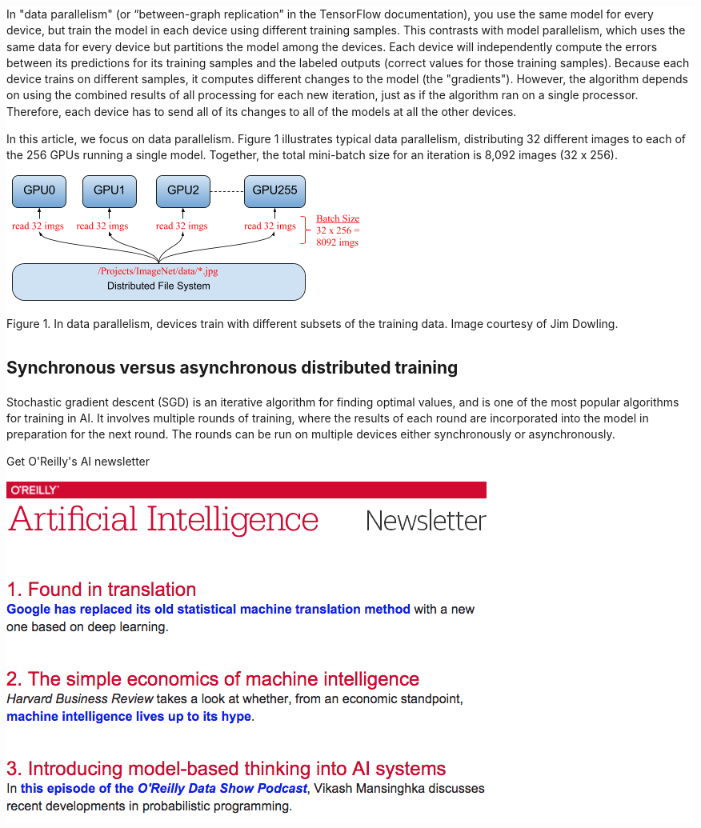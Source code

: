In "data parallelism" (or “between-graph replication” in the TensorFlow documentation), you use the same model for every device, but train the model in each device using different training samples. This contrasts with model parallelism, which uses the same data for every device but partitions the model among the devices. Each device will independently compute the errors between its predictions for its training samples and the labeled outputs (correct values for those training samples). Because each device trains on different samples, it computes different changes to the model (the "gradients"). However, the algorithm depends on using the combined results of all processing for each new iteration, just as if the algorithm ran on a single processor. Therefore, each device has to send all of its changes to all of the models at all the other devices.

In this article, we focus on data parallelism. Figure 1 illustrates typical data parallelism, distributing 32 different images to each of the 256 GPUs running a single model. Together, the total mini-batch size for an iteration is 8,092 images (32 x 256).

![data parallelism](../_resources/1cd2c0441cf54f2237e3d8720180cb45.png)

Figure 1. In data parallelism, devices train with different subsets of the training data. Image courtesy of Jim Dowling.

## Synchronous versus asynchronous distributed training

Stochastic gradient descent (SGD) is an iterative algorithm for finding optimal values, and is one of the most popular algorithms for training in AI. It involves multiple rounds of training, where the results of each round are incorporated into the model in preparation for the next round. The rounds can be run on multiple devices either synchronously or asynchronously.

Get O'Reilly's AI newsletter

 [![ai-newsletter-20161209.png](../_resources/52380e1f72556131156a33cebb5aa74b.png)](https://www.oreilly.com/ideas/distributed-tensorflow)
